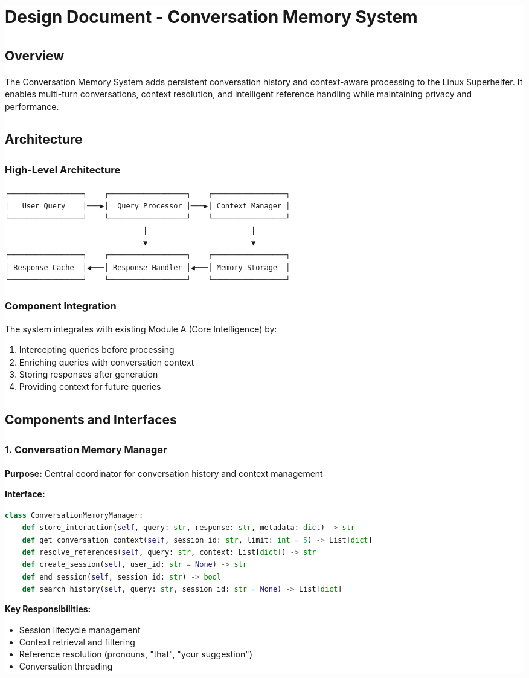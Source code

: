 # Design Document - Conversation Memory System

## Overview

The Conversation Memory System adds persistent conversation history and context-aware processing to the Linux Superhelfer. It enables multi-turn conversations, context resolution, and intelligent reference handling while maintaining privacy and performance.

## Architecture

### High-Level Architecture

```
┌─────────────────┐    ┌──────────────────┐    ┌─────────────────┐
│   User Query    │───▶│  Query Processor │───▶│ Context Manager │
└─────────────────┘    └──────────────────┘    └─────────────────┘
                                │                        │
                                ▼                        ▼
┌─────────────────┐    ┌──────────────────┐    ┌─────────────────┐
│ Response Cache  │◀───│ Response Handler │◀───│ Memory Storage  │
└─────────────────┘    └──────────────────┘    └─────────────────┘
```

### Component Integration

The system integrates with existing Module A (Core Intelligence) by:
1. Intercepting queries before processing
2. Enriching queries with conversation context
3. Storing responses after generation
4. Providing context for future queries

## Components and Interfaces

### 1. Conversation Memory Manager

**Purpose:** Central coordinator for conversation history and context management

**Interface:**
```python
class ConversationMemoryManager:
    def store_interaction(self, query: str, response: str, metadata: dict) -> str
    def get_conversation_context(self, session_id: str, limit: int = 5) -> List[dict]
    def resolve_references(self, query: str, context: List[dict]) -> str
    def create_session(self, user_id: str = None) -> str
    def end_session(self, session_id: str) -> bool
    def search_history(self, query: str, session_id: str = None) -> List[dict]
```

**Key Responsibilities:**
- Session lifecycle management
- Context retrieval and filtering
- Reference resolution (pronouns, "that", "your suggestion")
- Conversation threading
